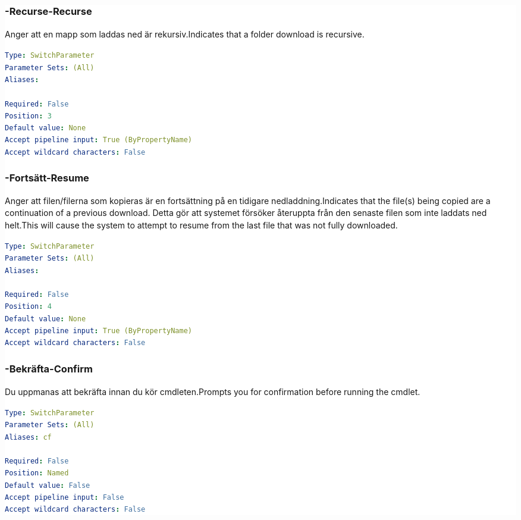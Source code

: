 ### <span data-ttu-id="479f5-137">-Recurse</span><span class="sxs-lookup"><span data-stu-id="479f5-137">-Recurse</span></span>
<span data-ttu-id="479f5-138">Anger att en mapp som laddas ned är rekursiv.</span><span class="sxs-lookup"><span data-stu-id="479f5-138">Indicates that a folder download is recursive.</span></span>

```yaml
Type: SwitchParameter
Parameter Sets: (All)
Aliases: 

Required: False
Position: 3
Default value: None
Accept pipeline input: True (ByPropertyName)
Accept wildcard characters: False
```

### <span data-ttu-id="479f5-139">-Fortsätt</span><span class="sxs-lookup"><span data-stu-id="479f5-139">-Resume</span></span>
<span data-ttu-id="479f5-140">Anger att filen/filerna som kopieras är en fortsättning på en tidigare nedladdning.</span><span class="sxs-lookup"><span data-stu-id="479f5-140">Indicates that the file(s) being copied are a continuation of a previous download.</span></span>
<span data-ttu-id="479f5-141">Detta gör att systemet försöker återuppta från den senaste filen som inte laddats ned helt.</span><span class="sxs-lookup"><span data-stu-id="479f5-141">This will cause the system to attempt to resume from the last file that was not fully downloaded.</span></span>

```yaml
Type: SwitchParameter
Parameter Sets: (All)
Aliases: 

Required: False
Position: 4
Default value: None
Accept pipeline input: True (ByPropertyName)
Accept wildcard characters: False
```

### <span data-ttu-id="479f5-142">-Bekräfta</span><span class="sxs-lookup"><span data-stu-id="479f5-142">-Confirm</span></span>
<span data-ttu-id="479f5-143">Du uppmanas att bekräfta innan du kör cmdleten.</span><span class="sxs-lookup"><span data-stu-id="479f5-143">Prompts you for confirmation before running the cmdlet.</span></span>

```yaml
Type: SwitchParameter
Parameter Sets: (All)
Aliases: cf

Required: False
Position: Named
Default value: False
Accept pipeline input: False
Accept wildcard characters: False
```
